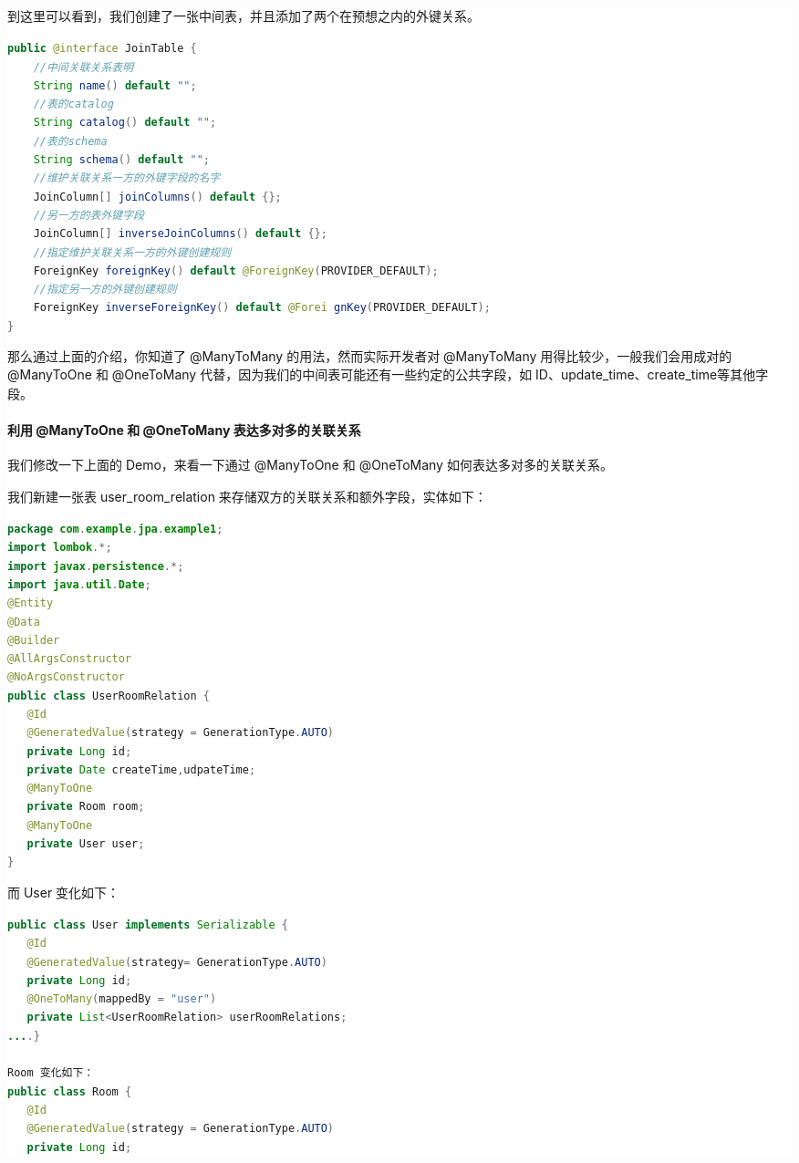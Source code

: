 到这里可以看到，我们创建了一张中间表，并且添加了两个在预想之内的外键关系。

```java
public @interface JoinTable {
    //中间关联关系表明
    String name() default "";
    //表的catalog
    String catalog() default "";
    //表的schema
    String schema() default "";
    //维护关联关系一方的外键字段的名字
    JoinColumn[] joinColumns() default {};
    //另一方的表外键字段
    JoinColumn[] inverseJoinColumns() default {};
    //指定维护关联关系一方的外键创建规则
    ForeignKey foreignKey() default @ForeignKey(PROVIDER_DEFAULT);
    //指定另一方的外键创建规则
    ForeignKey inverseForeignKey() default @Forei gnKey(PROVIDER_DEFAULT);
}
```

那么通过上面的介绍，你知道了 @ManyToMany 的用法，然而实际开发者对 @ManyToMany 用得比较少，一般我们会用成对的 @ManyToOne 和 @OneToMany 代替，因为我们的中间表可能还有一些约定的公共字段，如 ID、update_time、create_time等其他字段。

#### 利用 @ManyToOne 和 @OneToMany 表达多对多的关联关系

我们修改一下上面的 Demo，来看一下通过 @ManyToOne 和 @OneToMany 如何表达多对多的关联关系。

我们新建一张表 user_room_relation 来存储双方的关联关系和额外字段，实体如下：

```java
package com.example.jpa.example1;
import lombok.*;
import javax.persistence.*;
import java.util.Date;
@Entity
@Data
@Builder
@AllArgsConstructor
@NoArgsConstructor
public class UserRoomRelation {
   @Id
   @GeneratedValue(strategy = GenerationType.AUTO)
   private Long id;
   private Date createTime,udpateTime;
   @ManyToOne
   private Room room;
   @ManyToOne
   private User user;
}
```

而 User 变化如下：

```java
public class User implements Serializable {
   @Id
   @GeneratedValue(strategy= GenerationType.AUTO)
   private Long id;
   @OneToMany(mappedBy = "user")
   private List<UserRoomRelation> userRoomRelations;
....}

Room 变化如下：
public class Room {
   @Id
   @GeneratedValue(strategy = GenerationType.AUTO)
   private Long id;
```